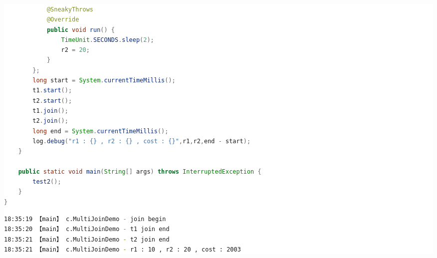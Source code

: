 ```java
            @SneakyThrows
            @Override
            public void run() {
                TimeUnit.SECONDS.sleep(2);
                r2 = 20;
            }
        };
        long start = System.currentTimeMillis();
        t1.start();
        t2.start();
        t1.join();
        t2.join();
        long end = System.currentTimeMillis();
        log.debug("r1 : {} , r2 : {} , cost : {}",r1,r2,end - start);
    }

    public static void main(String[] args) throws InterruptedException {
        test2();
    }
}
```

```bash
18:35:19 【main】 c.MultiJoinDemo - join begin
18:35:20 【main】 c.MultiJoinDemo - t1 join end
18:35:21 【main】 c.MultiJoinDemo - t2 join end
18:35:21 【main】 c.MultiJoinDemo - r1 : 10 , r2 : 20 , cost : 2003
```
